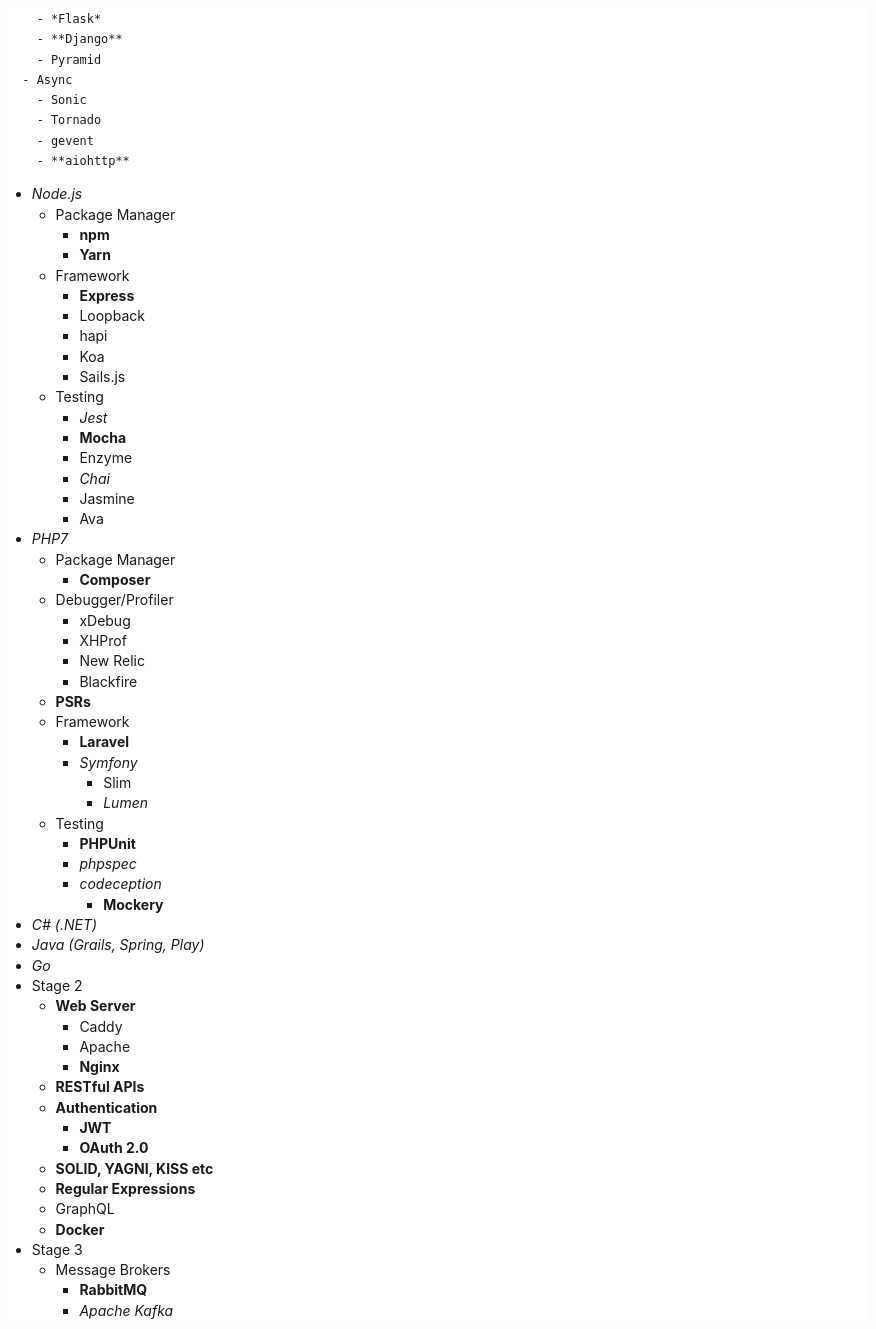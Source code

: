         - *Flask*
        - **Django**
        - Pyramid
      - Async
        - Sonic
        - Tornado
        - gevent
        - **aiohttp**
  - *Node.js*
    - Package Manager
      - **npm**
      - **Yarn**
    - Framework
      - **Express**
      - Loopback
      - hapi
      - Koa
      - Sails.js
    - Testing
      - *Jest*
      - **Mocha**
      - Enzyme
      - *Chai*
      - Jasmine
      - Ava
  - *PHP7*
    - Package Manager
      - **Composer**
    - Debugger/Profiler
      - xDebug
      - XHProf
      - New Relic
      - Blackfire
    - **PSRs**
    - Framework
      - **Laravel**
      - *Symfony*
        - Slim
        - *Lumen*
    - Testing
      - **PHPUnit**
      - *phpspec*
      - *codeception*
        - **Mockery**
  - *C# (.NET)*
  - *Java (Grails, Spring, Play)*
  - *Go*
- Stage 2
  - **Web Server**
    - Caddy
    - Apache
    - **Nginx**
  - **RESTful APIs**
  - **Authentication**
    - **JWT**
    - **OAuth 2.0**
  - **SOLID, YAGNI, KISS etc**
  - **Regular Expressions**
  - GraphQL
  - **Docker**
- Stage 3
  - Message Brokers
    - **RabbitMQ**
    - *Apache Kafka*